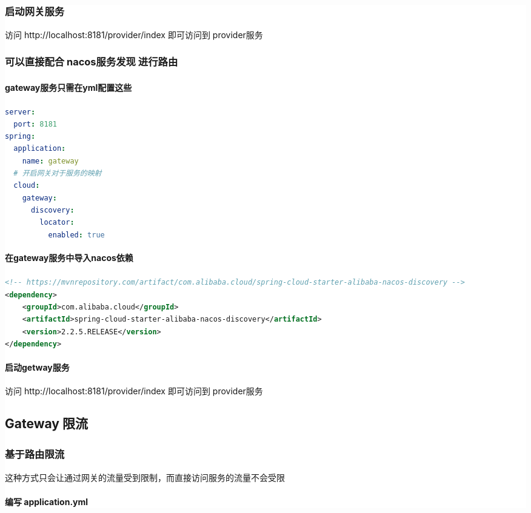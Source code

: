 

### 启动网关服务

访问 http://localhost:8181/provider/index 即可访问到 provider服务



### 可以直接配合 nacos服务发现 进行路由

#### gateway服务只需在yml配置这些

```yaml
server:
  port: 8181
spring:
  application:
    name: gateway
  # 开启网关对于服务的映射
  cloud:
    gateway:
      discovery:
        locator:
          enabled: true
```



#### 在gateway服务中导入nacos依赖

```xml
<!-- https://mvnrepository.com/artifact/com.alibaba.cloud/spring-cloud-starter-alibaba-nacos-discovery -->
<dependency>
    <groupId>com.alibaba.cloud</groupId>
    <artifactId>spring-cloud-starter-alibaba-nacos-discovery</artifactId>
    <version>2.2.5.RELEASE</version>
</dependency>
```



#### 启动getway服务

访问 http://localhost:8181/provider/index 即可访问到 provider服务





## Gateway 限流

### 基于路由限流

这种方式只会让通过网关的流量受到限制，而直接访问服务的流量不会受限

#### 编写 application.yml
